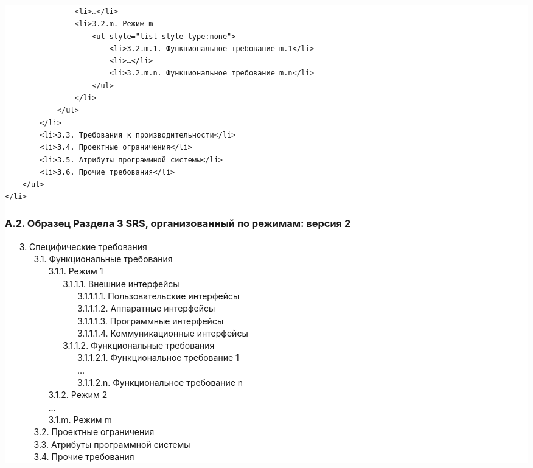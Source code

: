                     <li>…</li>
                    <li>3.2.m. Режим m
                        <ul style="list-style-type:none">
                            <li>3.2.m.1. Функциональное требование m.1</li>
                            <li>…</li>
                            <li>3.2.m.n. Функциональное требование m.n</li>
                        </ul>
                    </li>
                </ul>
            </li>
            <li>3.3. Требования к производительности</li>
            <li>3.4. Проектные ограничения</li>
            <li>3.5. Атрибуты программной системы</li>
            <li>3.6. Прочие требования</li>
        </ul>
    </li>
</ul>

### <a name="A_2"></a>A.2. Образец Раздела 3 SRS, организованный по режимам: версия 2

<ul style="list-style:none">
    <li>3. Специфические требования
        <ul style="list-style:none;">
            <li>3.1. Функциональные требования
                <ul style="list-style:none;">
                    <li>3.1.1. Режим 1
                        <ul style="list-style:none;">
                            <li>3.1.1.1. Внешние интерфейсы
                                <ul style="list-style:none;">
                                    <li>3.1.1.1.1. Пользовательские интерфейсы</li>
                                    <li>3.1.1.1.2. Аппаратные интерфейсы</li>
                                    <li>3.1.1.1.3. Программные интерфейсы</li>
                                    <li>3.1.1.1.4. Коммуникационные интерфейсы</li>
                                </ul>
                            </li>
                            <li>3.1.1.2. Функциональные требования
                                <ul style="list-style:none;">
                                    <li>3.1.1.2.1. Функциональное требование 1</li>
                                    <li>…</li>
                                    <li>3.1.1.2.n. Функциональное требование n</li>
                                </ul>
                            </li>
                        </ul>
                    </li>
                    <li>3.1.2. Режим 2 </li>
                    <li>…</li>
                    <li>3.1.m. Режим m</li>
                </ul>
            </li>
            <li>3.2. Проектные ограничения</li>
            <li>3.3. Атрибуты программной системы</li>
            <li>3.4. Прочие требования</li>
        </ul>
    </li>
</ul>
